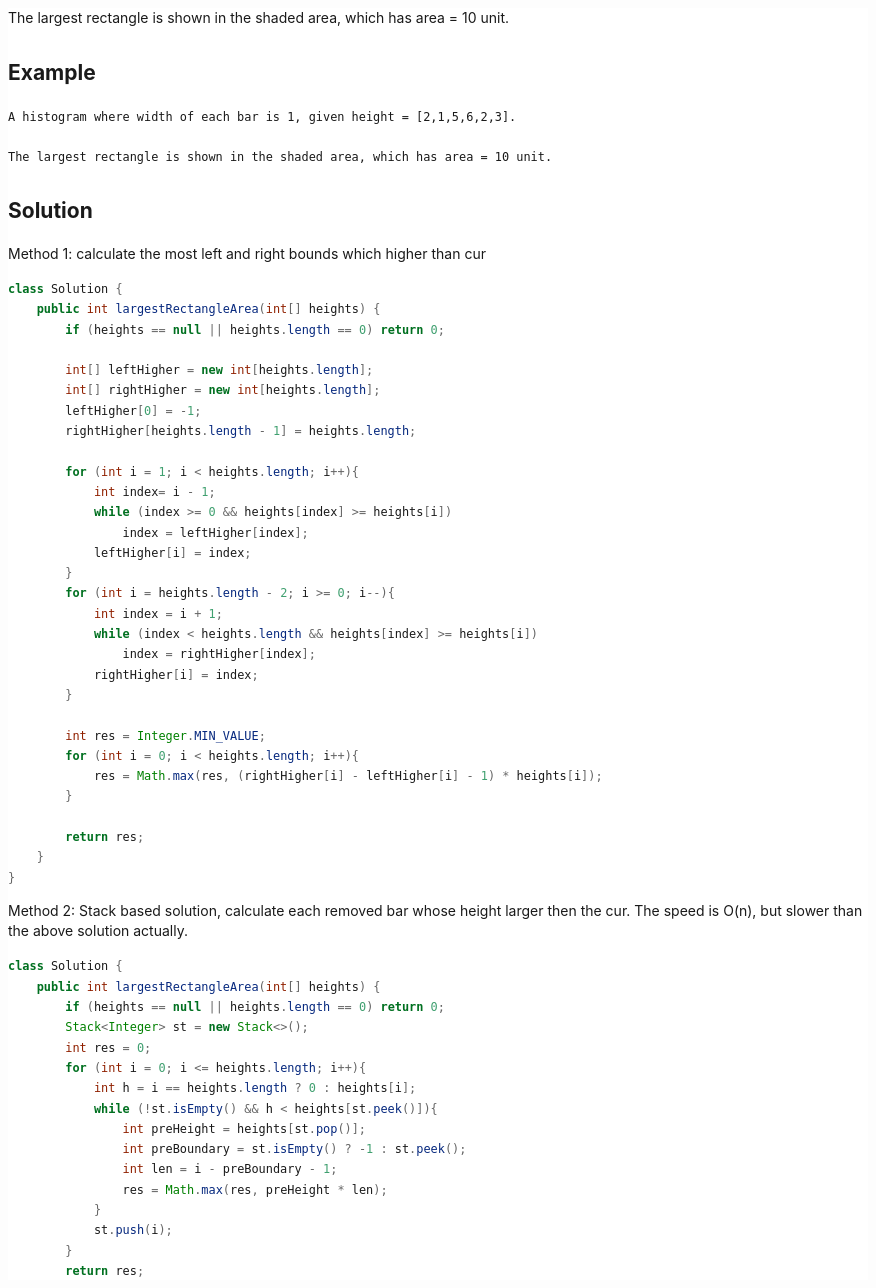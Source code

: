 The largest rectangle is shown in the shaded area, which has area = 10 unit.

## Example
```
A histogram where width of each bar is 1, given height = [2,1,5,6,2,3].

The largest rectangle is shown in the shaded area, which has area = 10 unit.
```

## Solution

Method 1: calculate the most left and right bounds which higher than cur
```java
class Solution {
    public int largestRectangleArea(int[] heights) {
        if (heights == null || heights.length == 0) return 0;
        
        int[] leftHigher = new int[heights.length];
        int[] rightHigher = new int[heights.length];
        leftHigher[0] = -1;
        rightHigher[heights.length - 1] = heights.length;
        
        for (int i = 1; i < heights.length; i++){
            int index= i - 1;
            while (index >= 0 && heights[index] >= heights[i])
                index = leftHigher[index];
            leftHigher[i] = index;
        }
        for (int i = heights.length - 2; i >= 0; i--){
            int index = i + 1;
            while (index < heights.length && heights[index] >= heights[i])
                index = rightHigher[index];
            rightHigher[i] = index;
        }
        
        int res = Integer.MIN_VALUE;
        for (int i = 0; i < heights.length; i++){
            res = Math.max(res, (rightHigher[i] - leftHigher[i] - 1) * heights[i]);
        }
        
        return res;
    }
}
```

Method 2: Stack based solution, calculate each removed bar whose height larger then the cur. The speed is O(n), but slower than the above solution actually.
```java
class Solution {
    public int largestRectangleArea(int[] heights) {
        if (heights == null || heights.length == 0) return 0;
        Stack<Integer> st = new Stack<>();
        int res = 0;
        for (int i = 0; i <= heights.length; i++){
            int h = i == heights.length ? 0 : heights[i];
            while (!st.isEmpty() && h < heights[st.peek()]){
                int preHeight = heights[st.pop()];
                int preBoundary = st.isEmpty() ? -1 : st.peek();
                int len = i - preBoundary - 1;
                res = Math.max(res, preHeight * len);
            }
            st.push(i);
        }
        return res;
```